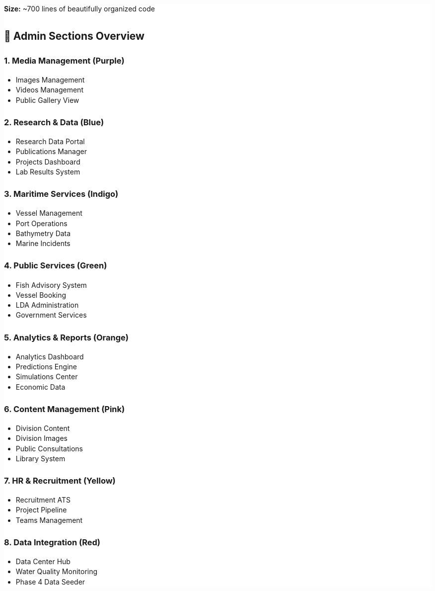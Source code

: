 **Size:** ~700 lines of beautifully organized code

## 🎨 Admin Sections Overview

### 1. **Media Management** (Purple)
- Images Management
- Videos Management
- Public Gallery View

### 2. **Research & Data** (Blue)
- Research Data Portal
- Publications Manager
- Projects Dashboard
- Lab Results System

### 3. **Maritime Services** (Indigo)
- Vessel Management
- Port Operations
- Bathymetry Data
- Marine Incidents

### 4. **Public Services** (Green)
- Fish Advisory System
- Vessel Booking
- LDA Administration
- Government Services

### 5. **Analytics & Reports** (Orange)
- Analytics Dashboard
- Predictions Engine
- Simulations Center
- Economic Data

### 6. **Content Management** (Pink)
- Division Content
- Division Images
- Public Consultations
- Library System

### 7. **HR & Recruitment** (Yellow)
- Recruitment ATS
- Project Pipeline
- Teams Management

### 8. **Data Integration** (Red)
- Data Center Hub
- Water Quality Monitoring
- Phase 4 Data Seeder
